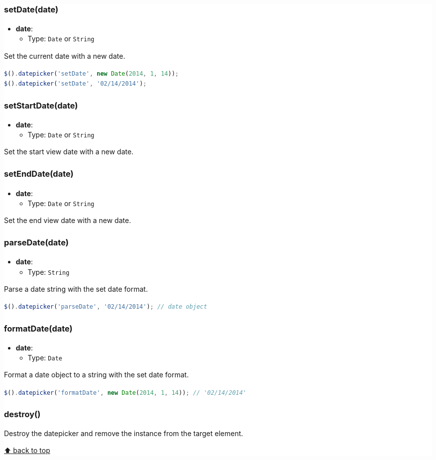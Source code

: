 
### setDate(date)

- **date**:
  - Type: `Date` or `String`

Set the current date with a new date.

```js
$().datepicker('setDate', new Date(2014, 1, 14));
$().datepicker('setDate', '02/14/2014');
```


### setStartDate(date)

- **date**:
  - Type: `Date` or `String`

Set the start view date with a new date.


### setEndDate(date)

- **date**:
  - Type: `Date` or `String`

Set the end view date with a new date.


### parseDate(date)

- **date**:
  - Type: `String`

Parse a date string with the set date format.

```js
$().datepicker('parseDate', '02/14/2014'); // date object
```


### formatDate(date)

- **date**:
  - Type: `Date`

Format a date object to a string with the set date format.

```js
$().datepicker('formatDate', new Date(2014, 1, 14)); // '02/14/2014'
```


### destroy()

Destroy the datepicker and remove the instance from the target element.


[⬆ back to top](#table-of-contents)
